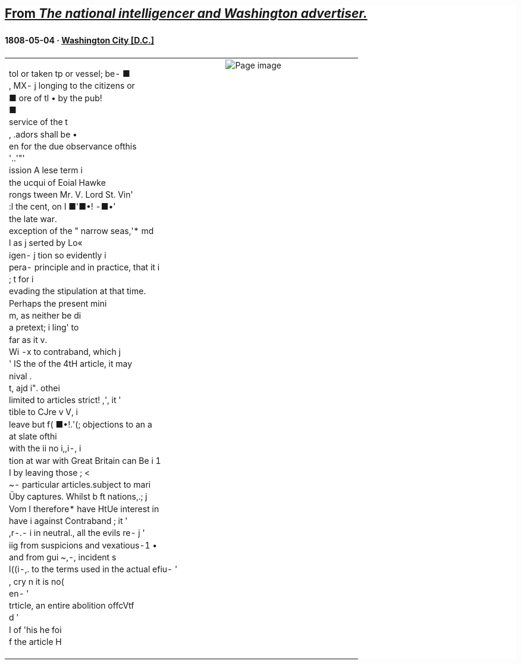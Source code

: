 
## [From _The national intelligencer and Washington advertiser._](https://www.loc.gov/resource/sn83045242/1808-05-04/ed-1/?sp=2)

#### 1808-05-04 &middot; [Washington City [D.C.]](http://dbpedia.org/resource/Washington%2C_D.C.)

<table style="width: 100%;"><tr><td style="width: 50%">

  
tol or taken tp or vessel; be- ■  
, MX- j longing to the citizens or \
■ ore of tl • by the pub!  
■  
service of the t  
, .adors shall be •  
en for the due observance ofthis  
&#x27;..&#x27;&quot;&#x27;  
ission A lese term i  
the ucqui of Eoial Hawke  
rongs tween Mr. V. Lord St. Vin&#x27;­  
:l the cent, on I ■&#x27;■•! -■•&#x27;  
the late war.  
exception of the &quot; narrow seas,&#x27;* md­  
l as j serted by Lo«  
igen- j tion so evidently i  
pera- principle and in practice, that it i  
; t for i  
evading the stipulation at that time.  
Perhaps the present mini  
m, as neither be di  
a pretext; i ling&#x27; to  
far as it v.  
Wi -x to contraband, which j  
&#x27; IS the of the 4tH article, it may  
nival .  
t, ajd i&quot;. othei  
limited to articles strict! ,&#x27;, it &#x27;  
tible to CJre v V, i  
leave but f( ■•!.&#x27;(; objections to an a  
at slate ofthi  
with the ii no i,,i-, i  
tion at war with Great Britain can Be i 1  
I by leaving those ; &lt;  
~- particular articles.subject to mari  
Üby captures. Whilst b ft nations,.; j  
Vom I therefore* have HtUe interest in  
have i against Contraband ; it &#x27;  
,r-.- i in neutral., all the evils re- j &#x27;  
iig from suspicions and vexatious-1 •  
and from gui ~,-, incident s  
l((i-,. to the terms used in the actual efiu- &#x27;  
, cry n it is no(  
en- &#x27;  
trticle, an entire abolition offcVtf  
d &#x27;  
I of &#x27;his he foi  
f the article H
</td><td style="width: 50%; max-height: 75%; margin: auto; display: block;">
<img alt="Page image" src="https://tile.loc.gov/image-services/iiif/service:ndnp:dlc:batch_dlc_exotic_ver01:data:sn83045242:print:1808050401:0002/pct:21.73232632510036,7.027188272394102,20.57562767911819,34.85042188698542/!600,600/0/default.jpg"/>
</td>
</tr></table>
